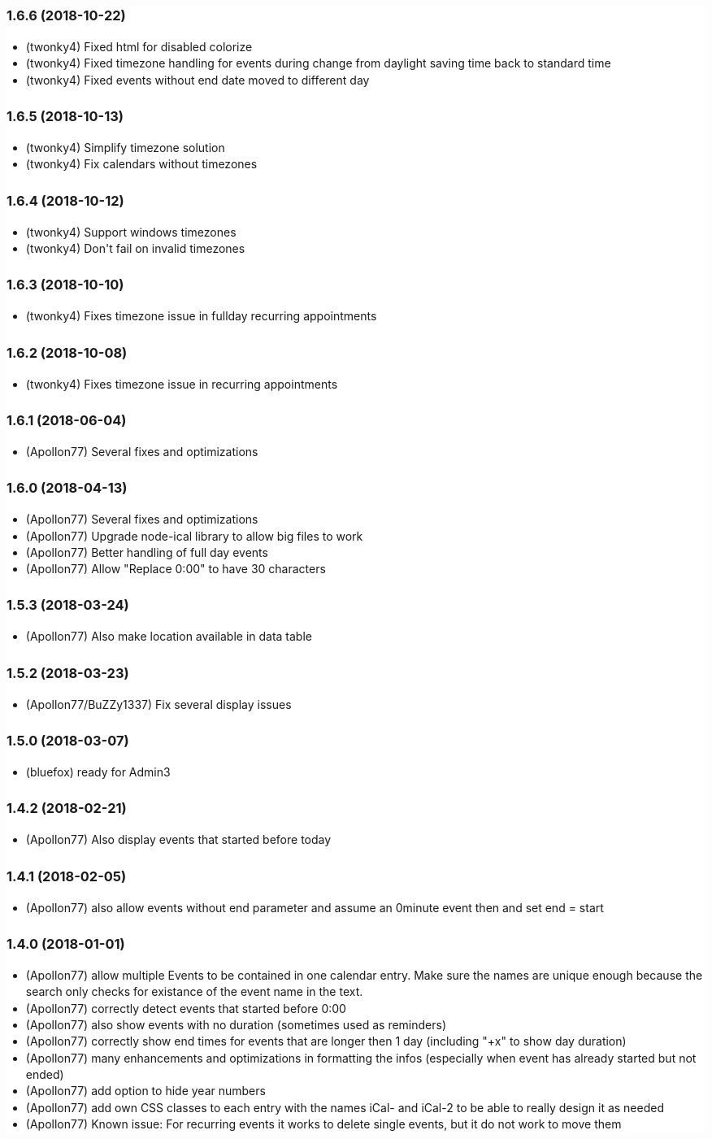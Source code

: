 ### 1.6.6 (2018-10-22)
* (twonky4) Fixed html for disabled colorize
* (twonky4) Fixed timezone handling for events during change from daylight saving time back to standard time
* (twonky4) Fixed events without end date moved to different day

### 1.6.5 (2018-10-13)
* (twonky4) Simplify timezone solution
* (twonky4) Fix calendars without timezones

### 1.6.4 (2018-10-12)
* (twonky4) Support windows timezones
* (twonky4) Don't fail on invalid timezones

### 1.6.3 (2018-10-10)
* (twonky4) Fixes timezone issue in fullday recurring appointments

### 1.6.2 (2018-10-08)
* (twonky4) Fixes timezone issue in recurring appointments

### 1.6.1 (2018-06-04)
* (Apollon77) Several fixes and optimizations

### 1.6.0 (2018-04-13)
* (Apollon77) Several fixes and optimizations
* (Apollon77) Upgrade node-ical library to allow big files to work
* (Apollon77) Better handling of full day events
* (Apollon77) Allow "Replace 0:00" to have 30 characters

### 1.5.3 (2018-03-24)
* (Apollon77) Also make location available in data table

### 1.5.2 (2018-03-23)
* (Apollon77/BuZZy1337) Fix several display issues

### 1.5.0 (2018-03-07)
* (bluefox) ready for Admin3

### 1.4.2 (2018-02-21)
* (Apollon77) Also display events that started before today

### 1.4.1 (2018-02-05)
* (Apollon77) also allow events without end parameter and assume an 0minute event then and set end = start

### 1.4.0 (2018-01-01)
* (Apollon77) allow multiple Events to be contained in one calendar entry. Make sure the names are unique enough because the search only checks for existance of the event name in the text.
* (Apollon77) correctly detect events that started before 0:00
* (Apollon77) also show events with no duration (sometimes used as reminders)
* (Apollon77) correctly show end times for events that are longer then 1 day (including "+x" to show day duration)
* (Apollon77) many enhancements and optimizations in formatting the infos (especially when event has already started but not ended)
* (Apollon77) add option to hide year numbers
* (Apollon77) add own CSS classes to each entry with the names iCal-<calendername> and iCal-<calendername>2 to be able to really design it as needed
* (Apollon77) Known issue: For recurring events it works to delete single events, but it do not work to move them
